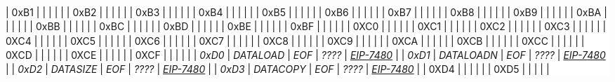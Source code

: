 | 0xB1   |                  |                         |                  |                                                                                |
| 0xB2   |                  |                         |                  |                                                                                |
| 0xB3   |                  |                         |                  |                                                                                |
| 0xB4   |                  |                         |                  |                                                                                |
| 0xB5   |                  |                         |                  |                                                                                |
| 0xB6   |                  |                         |                  |                                                                                |
| 0xB7   |                  |                         |                  |                                                                                |
| 0xB8   |                  |                         |                  |                                                                                |
| 0xB9   |                  |                         |                  |                                                                                |
| 0xBA   |                  |                         |                  |                                                                                |
| 0xBB   |                  |                         |                  |                                                                                |
| 0xBC   |                  |                         |                  |                                                                                |
| 0xBD   |                  |                         |                  |                                                                                |
| 0xBE   |                  |                         |                  |                                                                                |
| 0xBF   |                  |                         |                  |                                                                                |
| 0XC0   |                  |                         |                  |                                                                                |
| 0XC1   |                  |                         |                  |                                                                                |
| 0XC2   |                  |                         |                  |                                                                                |
| 0XC3   |                  |                         |                  |                                                                                |
| 0XC4   |                  |                         |                  |                                                                                |
| 0XC5   |                  |                         |                  |                                                                                |
| 0XC6   |                  |                         |                  |                                                                                |
| 0XC7   |                  |                         |                  |                                                                                |
| 0XC8   |                  |                         |                  |                                                                                |
| 0XC9   |                  |                         |                  |                                                                                |
| 0XCA   |                  |                         |                  |                                                                                |
| 0XCB   |                  |                         |                  |                                                                                |
| 0XCC   |                  |                         |                  |                                                                                |
| 0XCD   |                  |                         |                  |                                                                                |
| 0XCE   |                  |                         |                  |                                                                                |
| 0XCF   |                  |                         |                  |                                                                                |
| *0xD0* | *DATALOAD*       | *EOF*                   | *????*           | *[EIP-7480](https://eips.ethereum.org/EIPS/eip-7480)* |
| *0xD1* | *DATALOADN*      | *EOF*                   | *????*           | *[EIP-7480](https://eips.ethereum.org/EIPS/eip-7480)* |
| *0xD2* | *DATASIZE*       | *EOF*                   | *????*           | *[EIP-7480](https://eips.ethereum.org/EIPS/eip-7480)* |
| *0xD3* | *DATACOPY*       | *EOF*                   | *????*           | *[EIP-7480](https://eips.ethereum.org/EIPS/eip-7480)* |
| 0XD4   |                  |                         |                  |                                                                                |
| 0XD5   |                  |                         |                  |                                                                                |